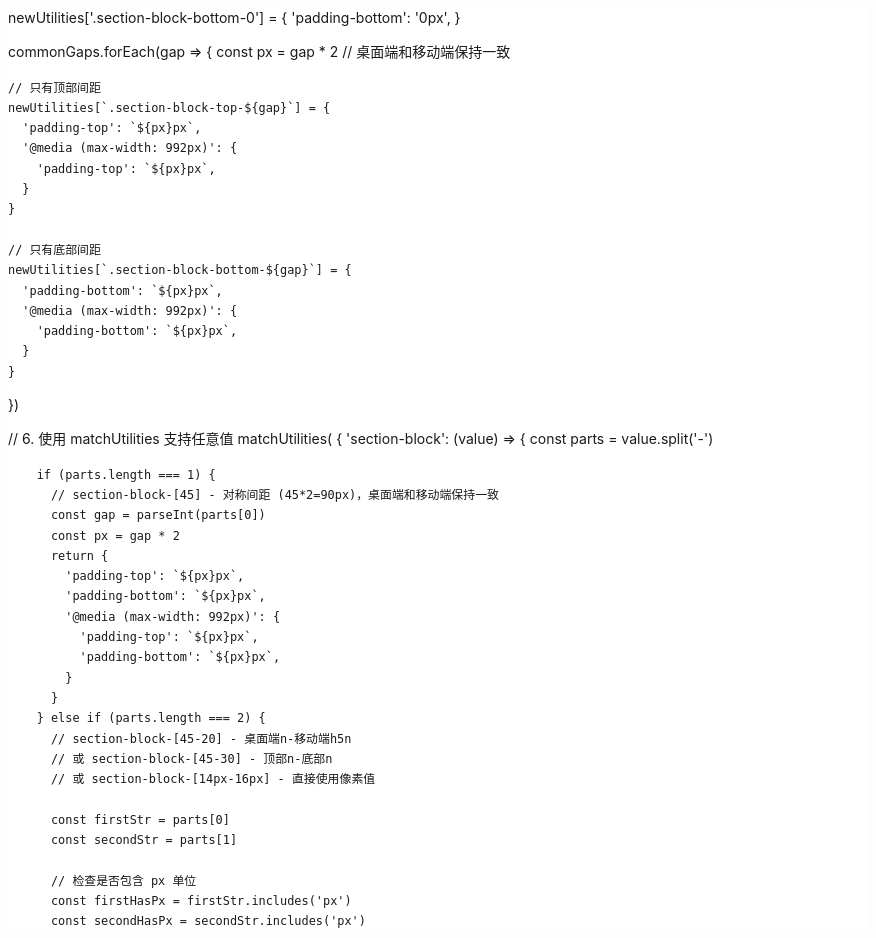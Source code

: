 newUtilities['.section-block-bottom-0'] = {
'padding-bottom': '0px',
}

commonGaps.forEach(gap => {
const px = gap \* 2 // 桌面端和移动端保持一致

    // 只有顶部间距
    newUtilities[`.section-block-top-${gap}`] = {
      'padding-top': `${px}px`,
      '@media (max-width: 992px)': {
        'padding-top': `${px}px`,
      }
    }

    // 只有底部间距
    newUtilities[`.section-block-bottom-${gap}`] = {
      'padding-bottom': `${px}px`,
      '@media (max-width: 992px)': {
        'padding-bottom': `${px}px`,
      }
    }

})

// 6. 使用 matchUtilities 支持任意值
matchUtilities(
{
'section-block': (value) => {
const parts = value.split('-')

        if (parts.length === 1) {
          // section-block-[45] - 对称间距 (45*2=90px)，桌面端和移动端保持一致
          const gap = parseInt(parts[0])
          const px = gap * 2
          return {
            'padding-top': `${px}px`,
            'padding-bottom': `${px}px`,
            '@media (max-width: 992px)': {
              'padding-top': `${px}px`,
              'padding-bottom': `${px}px`,
            }
          }
        } else if (parts.length === 2) {
          // section-block-[45-20] - 桌面端n-移动端h5n
          // 或 section-block-[45-30] - 顶部n-底部n
          // 或 section-block-[14px-16px] - 直接使用像素值

          const firstStr = parts[0]
          const secondStr = parts[1]

          // 检查是否包含 px 单位
          const firstHasPx = firstStr.includes('px')
          const secondHasPx = secondStr.includes('px')

